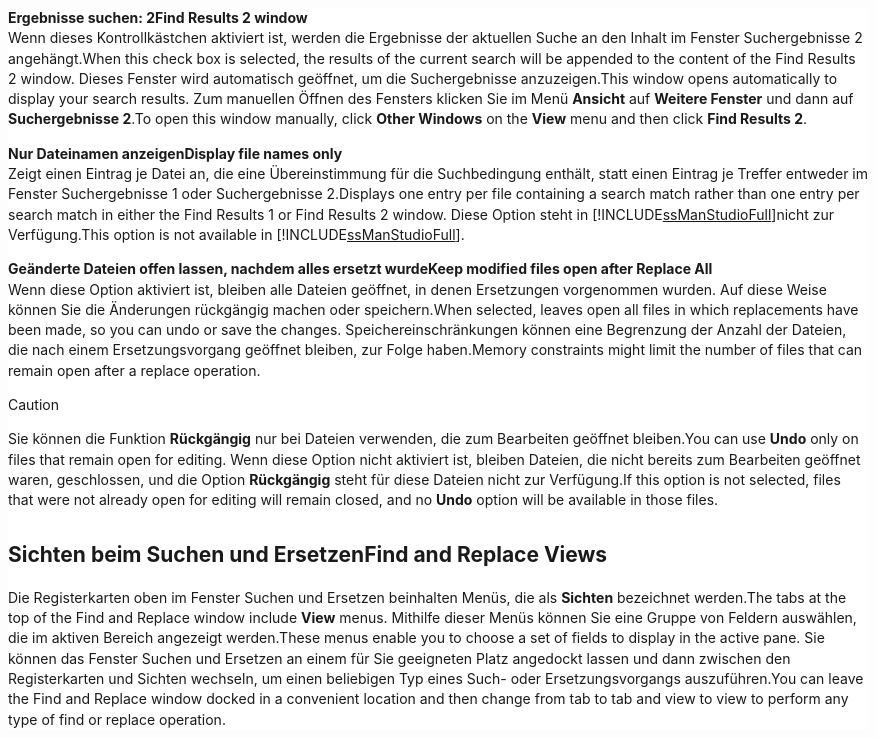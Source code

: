  <span data-ttu-id="8e752-173">**Ergebnisse suchen: 2**</span><span class="sxs-lookup"><span data-stu-id="8e752-173">**Find Results 2 window**</span></span>  
 <span data-ttu-id="8e752-174">Wenn dieses Kontrollkästchen aktiviert ist, werden die Ergebnisse der aktuellen Suche an den Inhalt im Fenster Suchergebnisse 2 angehängt.</span><span class="sxs-lookup"><span data-stu-id="8e752-174">When this check box is selected, the results of the current search will be appended to the content of the Find Results 2 window.</span></span> <span data-ttu-id="8e752-175">Dieses Fenster wird automatisch geöffnet, um die Suchergebnisse anzuzeigen.</span><span class="sxs-lookup"><span data-stu-id="8e752-175">This window opens automatically to display your search results.</span></span> <span data-ttu-id="8e752-176">Zum manuellen Öffnen des Fensters klicken Sie im Menü **Ansicht** auf **Weitere Fenster** und dann auf **Suchergebnisse 2**.</span><span class="sxs-lookup"><span data-stu-id="8e752-176">To open this window manually, click **Other Windows** on the **View** menu and then click **Find Results 2**.</span></span>  
  
 <span data-ttu-id="8e752-177">**Nur Dateinamen anzeigen**</span><span class="sxs-lookup"><span data-stu-id="8e752-177">**Display file names only**</span></span>  
 <span data-ttu-id="8e752-178">Zeigt einen Eintrag je Datei an, die eine Übereinstimmung für die Suchbedingung enthält, statt einen Eintrag je Treffer entweder im Fenster Suchergebnisse 1 oder Suchergebnisse 2.</span><span class="sxs-lookup"><span data-stu-id="8e752-178">Displays one entry per file containing a search match rather than one entry per search match in either the Find Results 1 or Find Results 2 window.</span></span> <span data-ttu-id="8e752-179">Diese Option steht in [!INCLUDE[ssManStudioFull](../../includes/ssmanstudiofull-md.md)]nicht zur Verfügung.</span><span class="sxs-lookup"><span data-stu-id="8e752-179">This option is not available in [!INCLUDE[ssManStudioFull](../../includes/ssmanstudiofull-md.md)].</span></span>  
  
 <span data-ttu-id="8e752-180">**Geänderte Dateien offen lassen, nachdem alles ersetzt wurde**</span><span class="sxs-lookup"><span data-stu-id="8e752-180">**Keep modified files open after Replace All**</span></span>  
 <span data-ttu-id="8e752-181">Wenn diese Option aktiviert ist, bleiben alle Dateien geöffnet, in denen Ersetzungen vorgenommen wurden. Auf diese Weise können Sie die Änderungen rückgängig machen oder speichern.</span><span class="sxs-lookup"><span data-stu-id="8e752-181">When selected, leaves open all files in which replacements have been made, so you can undo or save the changes.</span></span> <span data-ttu-id="8e752-182">Speichereinschränkungen können eine Begrenzung der Anzahl der Dateien, die nach einem Ersetzungsvorgang geöffnet bleiben, zur Folge haben.</span><span class="sxs-lookup"><span data-stu-id="8e752-182">Memory constraints might limit the number of files that can remain open after a replace operation.</span></span>  
  
> [!CAUTION]  
>  <span data-ttu-id="8e752-183">Sie können die Funktion **Rückgängig** nur bei Dateien verwenden, die zum Bearbeiten geöffnet bleiben.</span><span class="sxs-lookup"><span data-stu-id="8e752-183">You can use **Undo** only on files that remain open for editing.</span></span> <span data-ttu-id="8e752-184">Wenn diese Option nicht aktiviert ist, bleiben Dateien, die nicht bereits zum Bearbeiten geöffnet waren, geschlossen, und die Option **Rückgängig** steht für diese Dateien nicht zur Verfügung.</span><span class="sxs-lookup"><span data-stu-id="8e752-184">If this option is not selected, files that were not already open for editing will remain closed, and no **Undo** option will be available in those files.</span></span>  
  
## <a name="find-and-replace-views"></a><span data-ttu-id="8e752-185">Sichten beim Suchen und Ersetzen</span><span class="sxs-lookup"><span data-stu-id="8e752-185">Find and Replace Views</span></span>  
 <span data-ttu-id="8e752-186">Die Registerkarten oben im Fenster Suchen und Ersetzen beinhalten Menüs, die als **Sichten** bezeichnet werden.</span><span class="sxs-lookup"><span data-stu-id="8e752-186">The tabs at the top of the Find and Replace window include **View** menus.</span></span> <span data-ttu-id="8e752-187">Mithilfe dieser Menüs können Sie eine Gruppe von Feldern auswählen, die im aktiven Bereich angezeigt werden.</span><span class="sxs-lookup"><span data-stu-id="8e752-187">These menus enable you to choose a set of fields to display in the active pane.</span></span> <span data-ttu-id="8e752-188">Sie können das Fenster Suchen und Ersetzen an einem für Sie geeigneten Platz angedockt lassen und dann zwischen den Registerkarten und Sichten wechseln, um einen beliebigen Typ eines Such- oder Ersetzungsvorgangs auszuführen.</span><span class="sxs-lookup"><span data-stu-id="8e752-188">You can leave the Find and Replace window docked in a convenient location and then change from tab to tab and view to view to perform any type of find or replace operation.</span></span>  
  